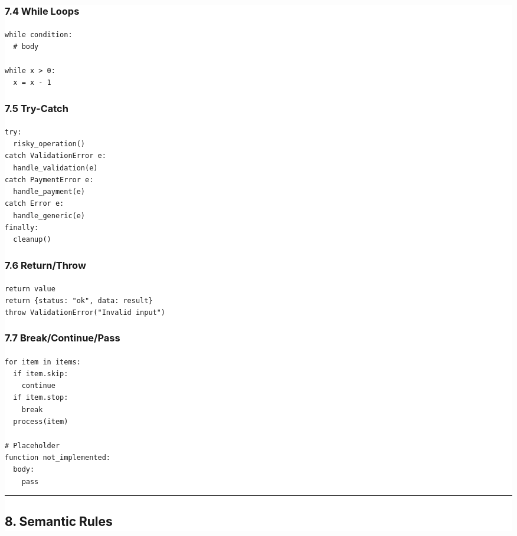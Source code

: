 ### 7.4 While Loops

```pw
while condition:
  # body

while x > 0:
  x = x - 1
```

### 7.5 Try-Catch

```pw
try:
  risky_operation()
catch ValidationError e:
  handle_validation(e)
catch PaymentError e:
  handle_payment(e)
catch Error e:
  handle_generic(e)
finally:
  cleanup()
```

### 7.6 Return/Throw

```pw
return value
return {status: "ok", data: result}
throw ValidationError("Invalid input")
```

### 7.7 Break/Continue/Pass

```pw
for item in items:
  if item.skip:
    continue
  if item.stop:
    break
  process(item)

# Placeholder
function not_implemented:
  body:
    pass
```

---

## 8. Semantic Rules
